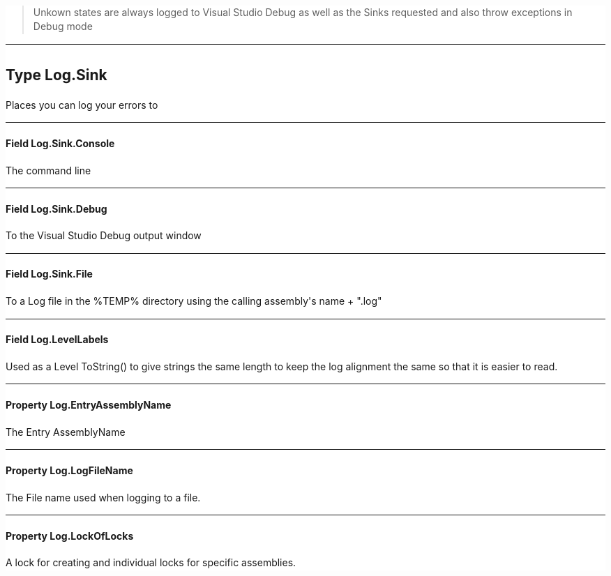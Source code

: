 

>Unkown states are always logged to Visual Studio Debug as well as the Sinks requested and also throw exceptions in Debug mode



---
## Type Log.Sink

 Places you can log your errors to 



---
#### Field Log.Sink.Console

 The command line 



---
#### Field Log.Sink.Debug

 To the Visual Studio Debug output window 



---
#### Field Log.Sink.File

 To a Log file in the %TEMP% directory using the calling assembly's name + ".log" 



---
#### Field Log.LevelLabels

 Used as a Level ToString() to give strings the same length to keep the log alignment the same so that it is easier to read. 



---
#### Property Log.EntryAssemblyName

 The Entry AssemblyName 



---
#### Property Log.LogFileName

 The File name used when logging to a file. 



---
#### Property Log.LockOfLocks

 A lock for creating and individual locks for specific assemblies. 
